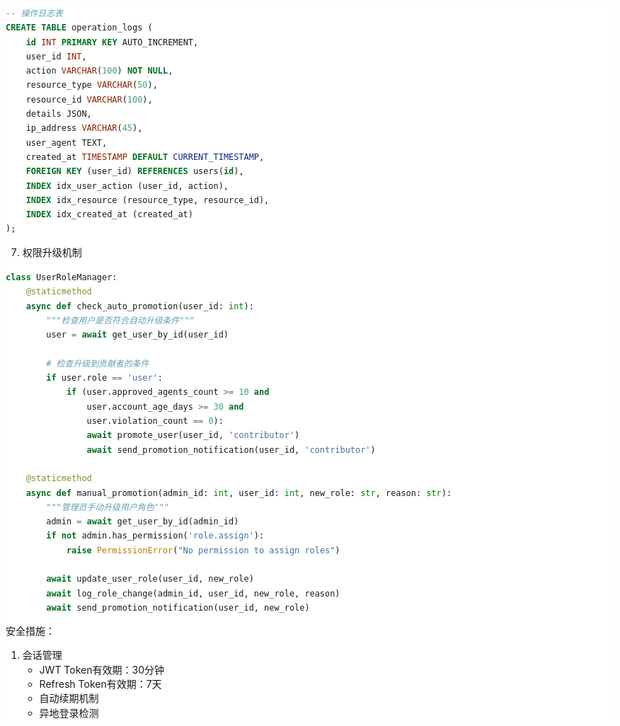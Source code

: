 ```sql
-- 操作日志表
CREATE TABLE operation_logs (
    id INT PRIMARY KEY AUTO_INCREMENT,
    user_id INT,
    action VARCHAR(100) NOT NULL,
    resource_type VARCHAR(50),
    resource_id VARCHAR(100),
    details JSON,
    ip_address VARCHAR(45),
    user_agent TEXT,
    created_at TIMESTAMP DEFAULT CURRENT_TIMESTAMP,
    FOREIGN KEY (user_id) REFERENCES users(id),
    INDEX idx_user_action (user_id, action),
    INDEX idx_resource (resource_type, resource_id),
    INDEX idx_created_at (created_at)
);
```

7. 权限升级机制
```python
class UserRoleManager:
    @staticmethod
    async def check_auto_promotion(user_id: int):
        """检查用户是否符合自动升级条件"""
        user = await get_user_by_id(user_id)
        
        # 检查升级到贡献者的条件
        if user.role == 'user':
            if (user.approved_agents_count >= 10 and 
                user.account_age_days >= 30 and
                user.violation_count == 0):
                await promote_user(user_id, 'contributor')
                await send_promotion_notification(user_id, 'contributor')
    
    @staticmethod
    async def manual_promotion(admin_id: int, user_id: int, new_role: str, reason: str):
        """管理员手动升级用户角色"""
        admin = await get_user_by_id(admin_id)
        if not admin.has_permission('role.assign'):
            raise PermissionError("No permission to assign roles")
        
        await update_user_role(user_id, new_role)
        await log_role_change(admin_id, user_id, new_role, reason)
        await send_promotion_notification(user_id, new_role)
```

安全措施：

1. 会话管理
   - JWT Token有效期：30分钟
   - Refresh Token有效期：7天
   - 自动续期机制
   - 异地登录检测

